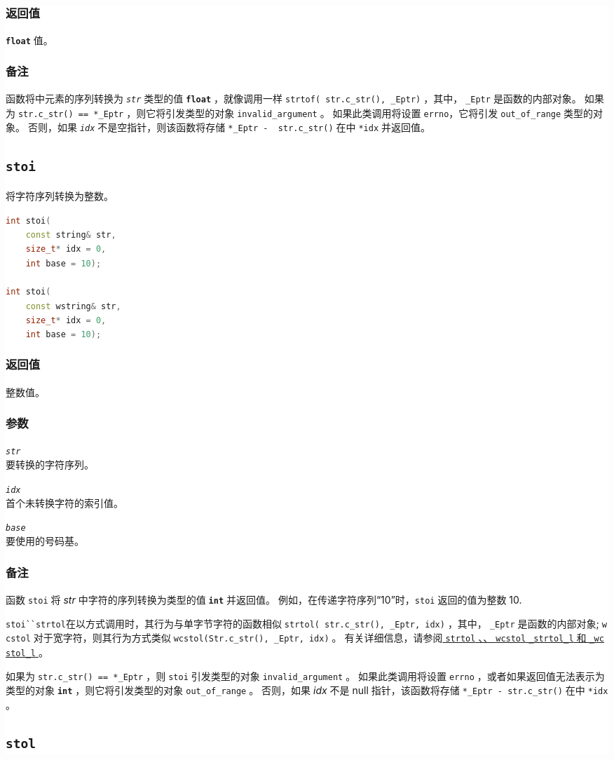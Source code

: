 ### <a name="return-value"></a>返回值

**`float`** 值。

### <a name="remarks"></a>备注

函数将中元素的序列转换为 *`str`* 类型的值 **`float`** ，就像调用一样 `strtof( str.c_str(), _Eptr)` ，其中， `_Eptr` 是函数的内部对象。 如果为 `str.c_str() == *_Eptr` ，则它将引发类型的对象 `invalid_argument` 。 如果此类调用将设置 `errno`，它将引发 `out_of_range` 类型的对象。 否则，如果 *`idx`* 不是空指针，则该函数将存储 `*_Eptr -  str.c_str()` 在中 `*idx` 并返回值。

## <a name="stoi"></a><a name="stoi"></a> `stoi`

将字符序列转换为整数。

```cpp
int stoi(
    const string& str,
    size_t* idx = 0,
    int base = 10);

int stoi(
    const wstring& str,
    size_t* idx = 0,
    int base = 10);
```

### <a name="return-value"></a>返回值

整数值。

### <a name="parameters"></a>参数

*`str`*\
要转换的字符序列。

*`idx`*\
首个未转换字符的索引值。

*`base`*\
要使用的号码基。

### <a name="remarks"></a>备注

函数 `stoi` 将 *str* 中字符的序列转换为类型的值 **`int`** 并返回值。 例如，在传递字符序列“10”时，`stoi` 返回的值为整数 10.

`stoi``strtol`在以方式调用时，其行为与单字节字符的函数相似 `strtol( str.c_str(), _Eptr, idx)` ，其中， `_Eptr` 是函数的内部对象; `wcstol` 对于宽字符，则其行为方式类似 `wcstol(Str.c_str(), _Eptr, idx)` 。 有关详细信息，请参阅[ `strtol` 、、 `wcstol` `_strtol_l` 和 `_wcstol_l` ](../c-runtime-library/reference/strtol-wcstol-strtol-l-wcstol-l.md)。

如果为 `str.c_str() == *_Eptr` ，则 `stoi` 引发类型的对象 `invalid_argument` 。 如果此类调用将设置 `errno` ，或者如果返回值无法表示为类型的对象 **`int`** ，则它将引发类型的对象 `out_of_range` 。 否则，如果 *idx* 不是 null 指针，该函数将存储 `*_Eptr - str.c_str()` 在中 `*idx` 。

## <a name="stol"></a><a name="stol"></a> `stol`
